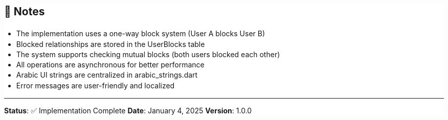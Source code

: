 ## 📝 Notes

- The implementation uses a one-way block system (User A blocks User B)
- Blocked relationships are stored in the UserBlocks table
- The system supports checking mutual blocks (both users blocked each other)
- All operations are asynchronous for better performance
- Arabic UI strings are centralized in arabic_strings.dart
- Error messages are user-friendly and localized

---

**Status**: ✅ Implementation Complete
**Date**: January 4, 2025
**Version**: 1.0.0
